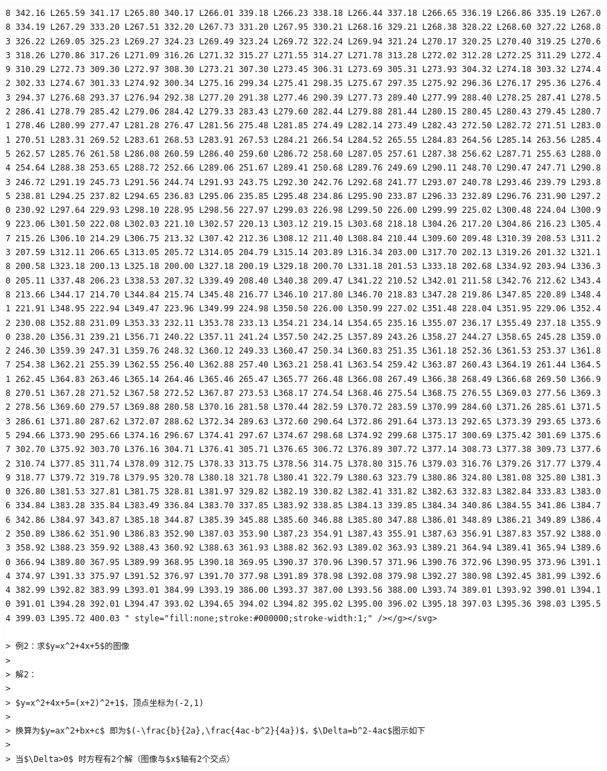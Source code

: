   ```
8 342.16 L265.59 341.17 L265.80 340.17 L266.01 339.18 L266.23 338.18 L266.44 337.18 L266.65 336.19 L266.86 335.19 L267.08 334.19 L267.29 333.20 L267.51 332.20 L267.73 331.20 L267.95 330.21 L268.16 329.21 L268.38 328.22 L268.60 327.22 L268.83 326.22 L269.05 325.23 L269.27 324.23 L269.49 323.24 L269.72 322.24 L269.94 321.24 L270.17 320.25 L270.40 319.25 L270.63 318.26 L270.86 317.26 L271.09 316.26 L271.32 315.27 L271.55 314.27 L271.78 313.28 L272.02 312.28 L272.25 311.29 L272.49 310.29 L272.73 309.30 L272.97 308.30 L273.21 307.30 L273.45 306.31 L273.69 305.31 L273.93 304.32 L274.18 303.32 L274.42 302.33 L274.67 301.33 L274.92 300.34 L275.16 299.34 L275.41 298.35 L275.67 297.35 L275.92 296.36 L276.17 295.36 L276.43 294.37 L276.68 293.37 L276.94 292.38 L277.20 291.38 L277.46 290.39 L277.73 289.40 L277.99 288.40 L278.25 287.41 L278.52 286.41 L278.79 285.42 L279.06 284.42 L279.33 283.43 L279.60 282.44 L279.88 281.44 L280.15 280.45 L280.43 279.45 L280.71 278.46 L280.99 277.47 L281.28 276.47 L281.56 275.48 L281.85 274.49 L282.14 273.49 L282.43 272.50 L282.72 271.51 L283.01 270.51 L283.31 269.52 L283.61 268.53 L283.91 267.53 L284.21 266.54 L284.52 265.55 L284.83 264.56 L285.14 263.56 L285.45 262.57 L285.76 261.58 L286.08 260.59 L286.40 259.60 L286.72 258.60 L287.05 257.61 L287.38 256.62 L287.71 255.63 L288.04 254.64 L288.38 253.65 L288.72 252.66 L289.06 251.67 L289.41 250.68 L289.76 249.69 L290.11 248.70 L290.47 247.71 L290.83 246.72 L291.19 245.73 L291.56 244.74 L291.93 243.75 L292.30 242.76 L292.68 241.77 L293.07 240.78 L293.46 239.79 L293.85 238.81 L294.25 237.82 L294.65 236.83 L295.06 235.85 L295.48 234.86 L295.90 233.87 L296.33 232.89 L296.76 231.90 L297.20 230.92 L297.64 229.93 L298.10 228.95 L298.56 227.97 L299.03 226.98 L299.50 226.00 L299.99 225.02 L300.48 224.04 L300.99 223.06 L301.50 222.08 L302.03 221.10 L302.57 220.13 L303.12 219.15 L303.68 218.18 L304.26 217.20 L304.86 216.23 L305.47 215.26 L306.10 214.29 L306.75 213.32 L307.42 212.36 L308.12 211.40 L308.84 210.44 L309.60 209.48 L310.39 208.53 L311.23 207.59 L312.11 206.65 L313.05 205.72 L314.05 204.79 L315.14 203.89 L316.34 203.00 L317.70 202.13 L319.26 201.32 L321.18 200.58 L323.18 200.13 L325.18 200.00 L327.18 200.19 L329.18 200.70 L331.18 201.53 L333.18 202.68 L334.92 203.94 L336.30 205.11 L337.48 206.23 L338.53 207.32 L339.49 208.40 L340.38 209.47 L341.22 210.52 L342.01 211.58 L342.76 212.62 L343.48 213.66 L344.17 214.70 L344.84 215.74 L345.48 216.77 L346.10 217.80 L346.70 218.83 L347.28 219.86 L347.85 220.89 L348.41 221.91 L348.95 222.94 L349.47 223.96 L349.99 224.98 L350.50 226.00 L350.99 227.02 L351.48 228.04 L351.95 229.06 L352.42 230.08 L352.88 231.09 L353.33 232.11 L353.78 233.13 L354.21 234.14 L354.65 235.16 L355.07 236.17 L355.49 237.18 L355.90 238.20 L356.31 239.21 L356.71 240.22 L357.11 241.24 L357.50 242.25 L357.89 243.26 L358.27 244.27 L358.65 245.28 L359.02 246.30 L359.39 247.31 L359.76 248.32 L360.12 249.33 L360.47 250.34 L360.83 251.35 L361.18 252.36 L361.53 253.37 L361.87 254.38 L362.21 255.39 L362.55 256.40 L362.88 257.40 L363.21 258.41 L363.54 259.42 L363.87 260.43 L364.19 261.44 L364.51 262.45 L364.83 263.46 L365.14 264.46 L365.46 265.47 L365.77 266.48 L366.08 267.49 L366.38 268.49 L366.68 269.50 L366.98 270.51 L367.28 271.52 L367.58 272.52 L367.87 273.53 L368.17 274.54 L368.46 275.54 L368.75 276.55 L369.03 277.56 L369.32 278.56 L369.60 279.57 L369.88 280.58 L370.16 281.58 L370.44 282.59 L370.72 283.59 L370.99 284.60 L371.26 285.61 L371.53 286.61 L371.80 287.62 L372.07 288.62 L372.34 289.63 L372.60 290.64 L372.86 291.64 L373.13 292.65 L373.39 293.65 L373.65 294.66 L373.90 295.66 L374.16 296.67 L374.41 297.67 L374.67 298.68 L374.92 299.68 L375.17 300.69 L375.42 301.69 L375.67 302.70 L375.92 303.70 L376.16 304.71 L376.41 305.71 L376.65 306.72 L376.89 307.72 L377.14 308.73 L377.38 309.73 L377.62 310.74 L377.85 311.74 L378.09 312.75 L378.33 313.75 L378.56 314.75 L378.80 315.76 L379.03 316.76 L379.26 317.77 L379.49 318.77 L379.72 319.78 L379.95 320.78 L380.18 321.78 L380.41 322.79 L380.63 323.79 L380.86 324.80 L381.08 325.80 L381.30 326.80 L381.53 327.81 L381.75 328.81 L381.97 329.82 L382.19 330.82 L382.41 331.82 L382.63 332.83 L382.84 333.83 L383.06 334.84 L383.28 335.84 L383.49 336.84 L383.70 337.85 L383.92 338.85 L384.13 339.85 L384.34 340.86 L384.55 341.86 L384.76 342.86 L384.97 343.87 L385.18 344.87 L385.39 345.88 L385.60 346.88 L385.80 347.88 L386.01 348.89 L386.21 349.89 L386.42 350.89 L386.62 351.90 L386.83 352.90 L387.03 353.90 L387.23 354.91 L387.43 355.91 L387.63 356.91 L387.83 357.92 L388.03 358.92 L388.23 359.92 L388.43 360.92 L388.63 361.93 L388.82 362.93 L389.02 363.93 L389.21 364.94 L389.41 365.94 L389.60 366.94 L389.80 367.95 L389.99 368.95 L390.18 369.95 L390.37 370.96 L390.57 371.96 L390.76 372.96 L390.95 373.96 L391.14 374.97 L391.33 375.97 L391.52 376.97 L391.70 377.98 L391.89 378.98 L392.08 379.98 L392.27 380.98 L392.45 381.99 L392.64 382.99 L392.82 383.99 L393.01 384.99 L393.19 386.00 L393.37 387.00 L393.56 388.00 L393.74 389.01 L393.92 390.01 L394.10 391.01 L394.28 392.01 L394.47 393.02 L394.65 394.02 L394.82 395.02 L395.00 396.02 L395.18 397.03 L395.36 398.03 L395.54 399.03 L395.72 400.03 " style="fill:none;stroke:#000000;stroke-width:1;" /></g></svg>

  > 例2：求$y=x^2+4x+5$的图像
  >
  > 解2：
  >
  > $y=x^2+4x+5=(x+2)^2+1$，顶点坐标为(-2,1)
  >
  > 换算为$y=ax^2+bx+c$ 即为$(-\frac{b}{2a},\frac{4ac-b^2}{4a})$，$\Delta=b^2-4ac$图示如下
  >
  > 当$\Delta>0$ 时方程有2个解（图像与$x$轴有2个交点）
  ```